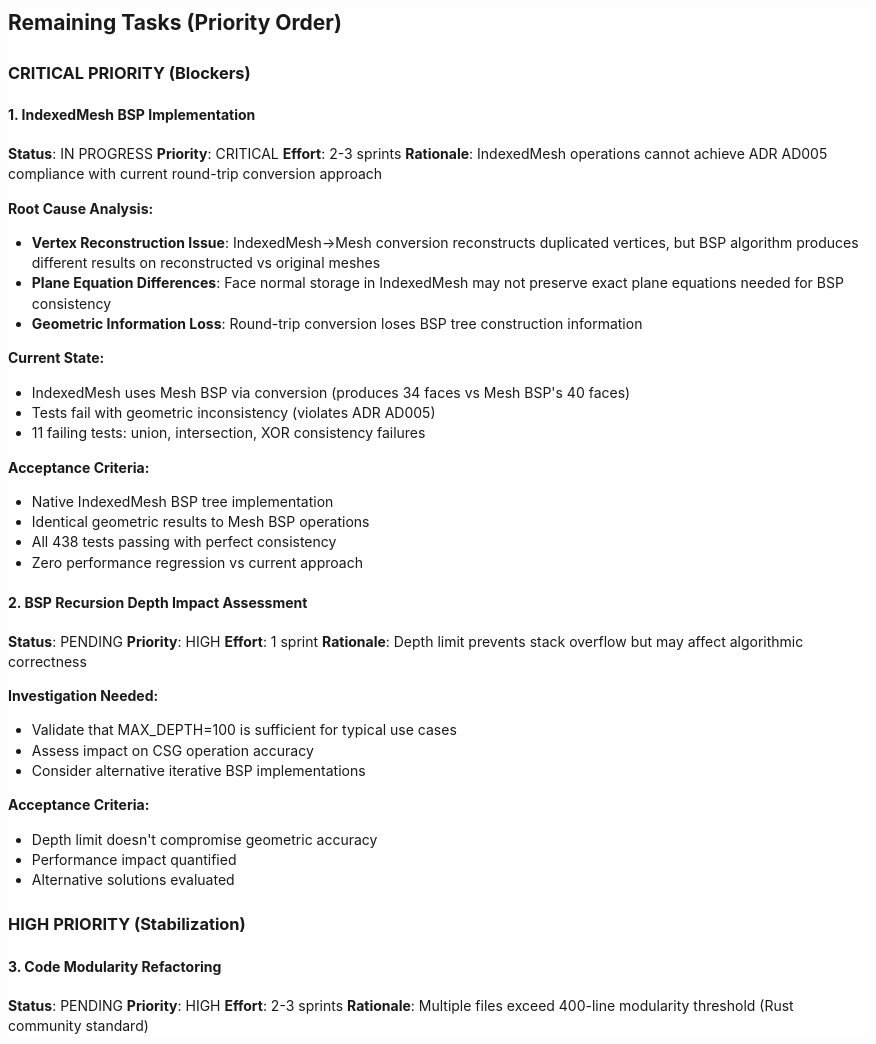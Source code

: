 ## Remaining Tasks (Priority Order)

### CRITICAL PRIORITY (Blockers)

#### 1. IndexedMesh BSP Implementation
**Status**: IN PROGRESS
**Priority**: CRITICAL
**Effort**: 2-3 sprints
**Rationale**: IndexedMesh operations cannot achieve ADR AD005 compliance with current round-trip conversion approach

**Root Cause Analysis:**
- **Vertex Reconstruction Issue**: IndexedMesh->Mesh conversion reconstructs duplicated vertices, but BSP algorithm produces different results on reconstructed vs original meshes
- **Plane Equation Differences**: Face normal storage in IndexedMesh may not preserve exact plane equations needed for BSP consistency
- **Geometric Information Loss**: Round-trip conversion loses BSP tree construction information

**Current State:**
- IndexedMesh uses Mesh BSP via conversion (produces 34 faces vs Mesh BSP's 40 faces)
- Tests fail with geometric inconsistency (violates ADR AD005)
- 11 failing tests: union, intersection, XOR consistency failures

**Acceptance Criteria:**
- Native IndexedMesh BSP tree implementation
- Identical geometric results to Mesh BSP operations
- All 438 tests passing with perfect consistency
- Zero performance regression vs current approach

#### 2. BSP Recursion Depth Impact Assessment
**Status**: PENDING
**Priority**: HIGH
**Effort**: 1 sprint
**Rationale**: Depth limit prevents stack overflow but may affect algorithmic correctness

**Investigation Needed:**
- Validate that MAX_DEPTH=100 is sufficient for typical use cases
- Assess impact on CSG operation accuracy
- Consider alternative iterative BSP implementations

**Acceptance Criteria:**
- Depth limit doesn't compromise geometric accuracy
- Performance impact quantified
- Alternative solutions evaluated

### HIGH PRIORITY (Stabilization)

#### 3. Code Modularity Refactoring
**Status**: PENDING
**Priority**: HIGH
**Effort**: 2-3 sprints
**Rationale**: Multiple files exceed 400-line modularity threshold (Rust community standard)
